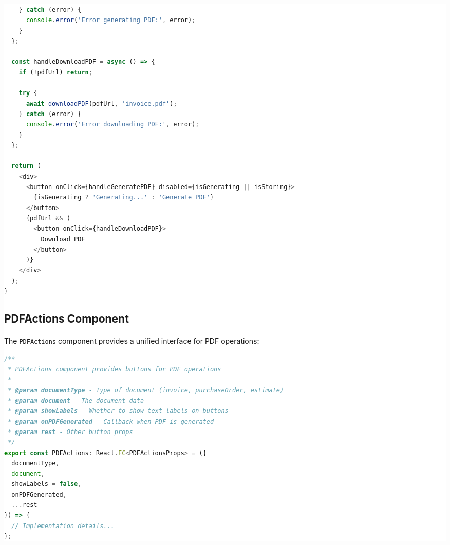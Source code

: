 ```typescript
    } catch (error) {
      console.error('Error generating PDF:', error);
    }
  };
  
  const handleDownloadPDF = async () => {
    if (!pdfUrl) return;
    
    try {
      await downloadPDF(pdfUrl, 'invoice.pdf');
    } catch (error) {
      console.error('Error downloading PDF:', error);
    }
  };
  
  return (
    <div>
      <button onClick={handleGeneratePDF} disabled={isGenerating || isStoring}>
        {isGenerating ? 'Generating...' : 'Generate PDF'}
      </button>
      {pdfUrl && (
        <button onClick={handleDownloadPDF}>
          Download PDF
        </button>
      )}
    </div>
  );
}
```

## PDFActions Component

The `PDFActions` component provides a unified interface for PDF operations:

```typescript
/**
 * PDFActions component provides buttons for PDF operations
 * 
 * @param documentType - Type of document (invoice, purchaseOrder, estimate)
 * @param document - The document data
 * @param showLabels - Whether to show text labels on buttons
 * @param onPDFGenerated - Callback when PDF is generated
 * @param rest - Other button props
 */
export const PDFActions: React.FC<PDFActionsProps> = ({
  documentType,
  document,
  showLabels = false,
  onPDFGenerated,
  ...rest
}) => {
  // Implementation details...
};
```
